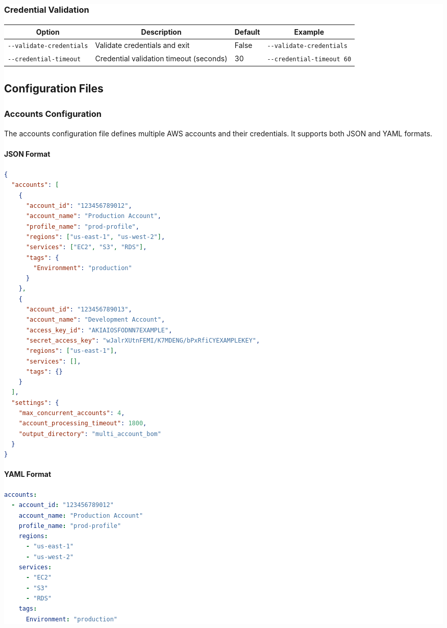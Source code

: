 ### Credential Validation

| Option | Description | Default | Example |
|--------|-------------|---------|---------|
| `--validate-credentials` | Validate credentials and exit | False | `--validate-credentials` |
| `--credential-timeout` | Credential validation timeout (seconds) | 30 | `--credential-timeout 60` |

## Configuration Files

### Accounts Configuration

The accounts configuration file defines multiple AWS accounts and their credentials. It supports both JSON and YAML formats.

#### JSON Format

```json
{
  "accounts": [
    {
      "account_id": "123456789012",
      "account_name": "Production Account",
      "profile_name": "prod-profile",
      "regions": ["us-east-1", "us-west-2"],
      "services": ["EC2", "S3", "RDS"],
      "tags": {
        "Environment": "production"
      }
    },
    {
      "account_id": "123456789013",
      "account_name": "Development Account",
      "access_key_id": "AKIAIOSFODNN7EXAMPLE",
      "secret_access_key": "wJalrXUtnFEMI/K7MDENG/bPxRfiCYEXAMPLEKEY",
      "regions": ["us-east-1"],
      "services": [],
      "tags": {}
    }
  ],
  "settings": {
    "max_concurrent_accounts": 4,
    "account_processing_timeout": 1800,
    "output_directory": "multi_account_bom"
  }
}
```

#### YAML Format

```yaml
accounts:
  - account_id: "123456789012"
    account_name: "Production Account"
    profile_name: "prod-profile"
    regions:
      - "us-east-1"
      - "us-west-2"
    services:
      - "EC2"
      - "S3"
      - "RDS"
    tags:
      Environment: "production"
```